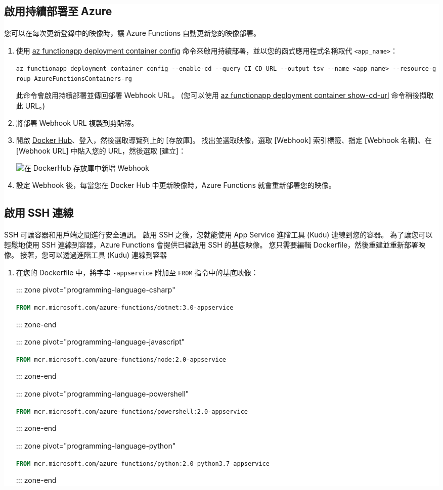 
## <a name="enable-continuous-deployment-to-azure"></a>啟用持續部署至 Azure

您可以在每次更新登錄中的映像時，讓 Azure Functions 自動更新您的映像部署。

1. 使用 [az functionapp deployment container config](/cli/azure/functionapp/deployment/container#az-functionapp-deployment-container-config) 命令來啟用持續部署，並以您的函式應用程式名稱取代 `<app_name>`：

    ```azurecli
    az functionapp deployment container config --enable-cd --query CI_CD_URL --output tsv --name <app_name> --resource-group AzureFunctionsContainers-rg
    ```
    
    此命令會啟用持續部署並傳回部署 Webhook URL。 (您可以使用 [az functionapp deployment container show-cd-url](/cli/azure/functionapp/deployment/container#az-functionapp-deployment-container-show-cd-url) 命令稍後擷取此 URL。)

1. 將部署 Webhook URL 複製到剪貼簿。

1. 開啟 [Docker Hub](https://hub.docker.com/)、登入，然後選取導覽列上的 [存放庫]。 找出並選取映像，選取 [Webhook] 索引標籤、指定 [Webhook 名稱]、在 [Webhook URL] 中貼入您的 URL，然後選取 [建立]：

    ![在 DockerHub 存放庫中新增 Webhook](./media/functions-create-function-linux-custom-image/dockerhub-set-continuous-webhook.png)  

1. 設定 Webhook 後，每當您在 Docker Hub 中更新映像時，Azure Functions 就會重新部署您的映像。

## <a name="enable-ssh-connections"></a>啟用 SSH 連線

SSH 可讓容器和用戶端之間進行安全通訊。 啟用 SSH 之後，您就能使用 App Service 進階工具 (Kudu) 連線到您的容器。 為了讓您可以輕鬆地使用 SSH 連線到容器，Azure Functions 會提供已經啟用 SSH 的基底映像。 您只需要編輯 Dockerfile，然後重建並重新部署映像。 接著，您可以透過進階工具 (Kudu) 連線到容器

1. 在您的 Dockerfile 中，將字串 `-appservice` 附加至 `FROM` 指令中的基底映像：

    ::: zone pivot="programming-language-csharp"
    ```Dockerfile
    FROM mcr.microsoft.com/azure-functions/dotnet:3.0-appservice
    ```
    ::: zone-end

    ::: zone pivot="programming-language-javascript"
    ```Dockerfile
    FROM mcr.microsoft.com/azure-functions/node:2.0-appservice
    ```
    ::: zone-end

    ::: zone pivot="programming-language-powershell"
    ```Dockerfile
    FROM mcr.microsoft.com/azure-functions/powershell:2.0-appservice
    ```
    ::: zone-end

    ::: zone pivot="programming-language-python"
    ```Dockerfile
    FROM mcr.microsoft.com/azure-functions/python:2.0-python3.7-appservice
    ```
    ::: zone-end
